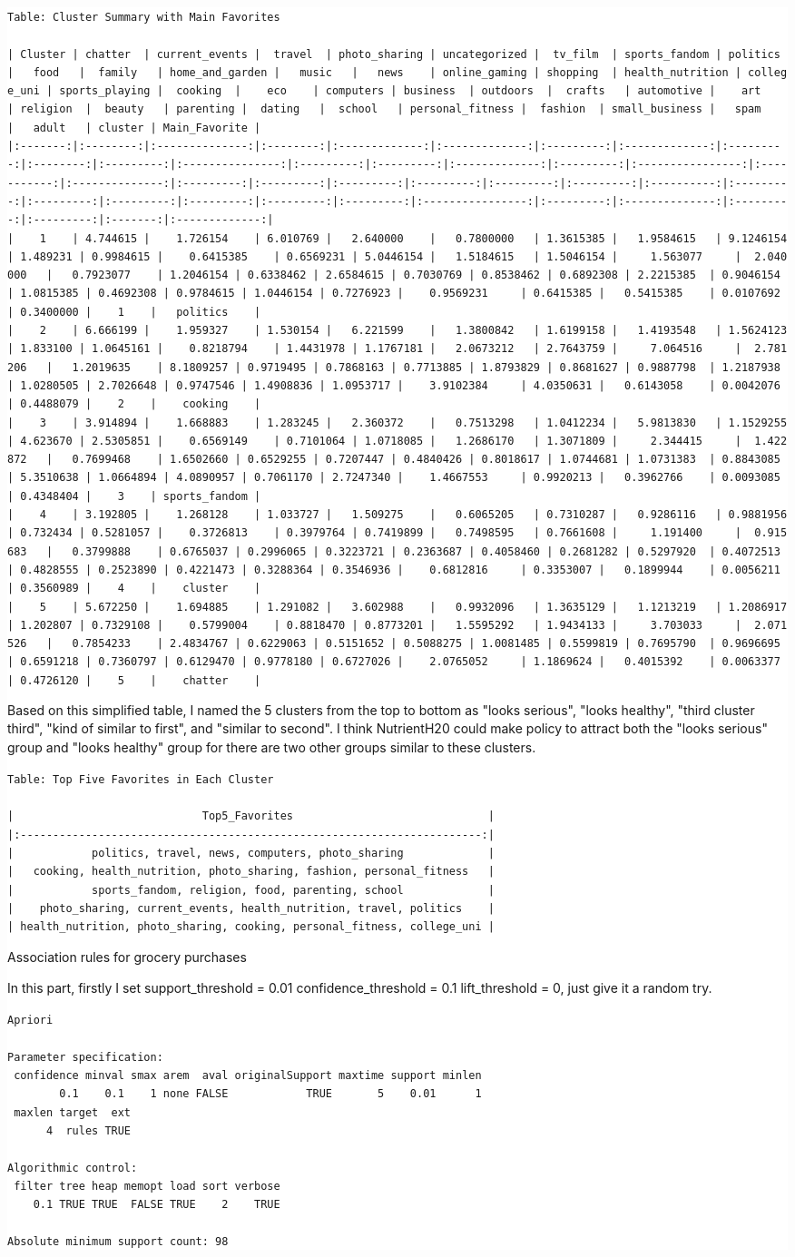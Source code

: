 
    
    
    Table: Cluster Summary with Main Favorites
    
    | Cluster | chatter  | current_events |  travel  | photo_sharing | uncategorized |  tv_film  | sports_fandom | politics  |   food   |  family   | home_and_garden |   music   |   news    | online_gaming | shopping  | health_nutrition | college_uni | sports_playing |  cooking  |    eco    | computers | business  | outdoors  |  crafts   | automotive |    art    | religion  |  beauty   | parenting |  dating   |  school   | personal_fitness |  fashion  | small_business |   spam    |   adult   | cluster | Main_Favorite |
    |:-------:|:--------:|:--------------:|:--------:|:-------------:|:-------------:|:---------:|:-------------:|:---------:|:--------:|:---------:|:---------------:|:---------:|:---------:|:-------------:|:---------:|:----------------:|:-----------:|:--------------:|:---------:|:---------:|:---------:|:---------:|:---------:|:---------:|:----------:|:---------:|:---------:|:---------:|:---------:|:---------:|:---------:|:----------------:|:---------:|:--------------:|:---------:|:---------:|:-------:|:-------------:|
    |    1    | 4.744615 |    1.726154    | 6.010769 |   2.640000    |   0.7800000   | 1.3615385 |   1.9584615   | 9.1246154 | 1.489231 | 0.9984615 |    0.6415385    | 0.6569231 | 5.0446154 |   1.5184615   | 1.5046154 |     1.563077     |  2.040000   |   0.7923077    | 1.2046154 | 0.6338462 | 2.6584615 | 0.7030769 | 0.8538462 | 0.6892308 | 2.2215385  | 0.9046154 | 1.0815385 | 0.4692308 | 0.9784615 | 1.0446154 | 0.7276923 |    0.9569231     | 0.6415385 |   0.5415385    | 0.0107692 | 0.3400000 |    1    |   politics    |
    |    2    | 6.666199 |    1.959327    | 1.530154 |   6.221599    |   1.3800842   | 1.6199158 |   1.4193548   | 1.5624123 | 1.833100 | 1.0645161 |    0.8218794    | 1.4431978 | 1.1767181 |   2.0673212   | 2.7643759 |     7.064516     |  2.781206   |   1.2019635    | 8.1809257 | 0.9719495 | 0.7868163 | 0.7713885 | 1.8793829 | 0.8681627 | 0.9887798  | 1.2187938 | 1.0280505 | 2.7026648 | 0.9747546 | 1.4908836 | 1.0953717 |    3.9102384     | 4.0350631 |   0.6143058    | 0.0042076 | 0.4488079 |    2    |    cooking    |
    |    3    | 3.914894 |    1.668883    | 1.283245 |   2.360372    |   0.7513298   | 1.0412234 |   5.9813830   | 1.1529255 | 4.623670 | 2.5305851 |    0.6569149    | 0.7101064 | 1.0718085 |   1.2686170   | 1.3071809 |     2.344415     |  1.422872   |   0.7699468    | 1.6502660 | 0.6529255 | 0.7207447 | 0.4840426 | 0.8018617 | 1.0744681 | 1.0731383  | 0.8843085 | 5.3510638 | 1.0664894 | 4.0890957 | 0.7061170 | 2.7247340 |    1.4667553     | 0.9920213 |   0.3962766    | 0.0093085 | 0.4348404 |    3    | sports_fandom |
    |    4    | 3.192805 |    1.268128    | 1.033727 |   1.509275    |   0.6065205   | 0.7310287 |   0.9286116   | 0.9881956 | 0.732434 | 0.5281057 |    0.3726813    | 0.3979764 | 0.7419899 |   0.7498595   | 0.7661608 |     1.191400     |  0.915683   |   0.3799888    | 0.6765037 | 0.2996065 | 0.3223721 | 0.2363687 | 0.4058460 | 0.2681282 | 0.5297920  | 0.4072513 | 0.4828555 | 0.2523890 | 0.4221473 | 0.3288364 | 0.3546936 |    0.6812816     | 0.3353007 |   0.1899944    | 0.0056211 | 0.3560989 |    4    |    cluster    |
    |    5    | 5.672250 |    1.694885    | 1.291082 |   3.602988    |   0.9932096   | 1.3635129 |   1.1213219   | 1.2086917 | 1.202807 | 0.7329108 |    0.5799004    | 0.8818470 | 0.8773201 |   1.5595292   | 1.9434133 |     3.703033     |  2.071526   |   0.7854233    | 2.4834767 | 0.6229063 | 0.5151652 | 0.5088275 | 1.0081485 | 0.5599819 | 0.7695790  | 0.9696695 | 0.6591218 | 0.7360797 | 0.6129470 | 0.9778180 | 0.6727026 |    2.0765052     | 1.1869624 |   0.4015392    | 0.0063377 | 0.4726120 |    5    |    chatter    |


Based on this simplified table, I named the 5 clusters from the top to bottom as "looks serious", "looks healthy", "third cluster third", "kind of similar to first", and "similar to second". I think NutrientH20 could make policy to attract both the "looks serious" group and "looks healthy" group for there are two other groups similar to these clusters. 


    
    
    Table: Top Five Favorites in Each Cluster
    
    |                             Top5_Favorites                              |
    |:-----------------------------------------------------------------------:|
    |            politics, travel, news, computers, photo_sharing             |
    |   cooking, health_nutrition, photo_sharing, fashion, personal_fitness   |
    |            sports_fandom, religion, food, parenting, school             |
    |    photo_sharing, current_events, health_nutrition, travel, politics    |
    | health_nutrition, photo_sharing, cooking, personal_fitness, college_uni |


Association rules for grocery purchases

In this part, firstly I set support_threshold = 0.01
confidence_threshold = 0.1
lift_threshold = 0, just give it a random try. 

    Apriori
    
    Parameter specification:
     confidence minval smax arem  aval originalSupport maxtime support minlen
            0.1    0.1    1 none FALSE            TRUE       5    0.01      1
     maxlen target  ext
          4  rules TRUE
    
    Algorithmic control:
     filter tree heap memopt load sort verbose
        0.1 TRUE TRUE  FALSE TRUE    2    TRUE
    
    Absolute minimum support count: 98 
    